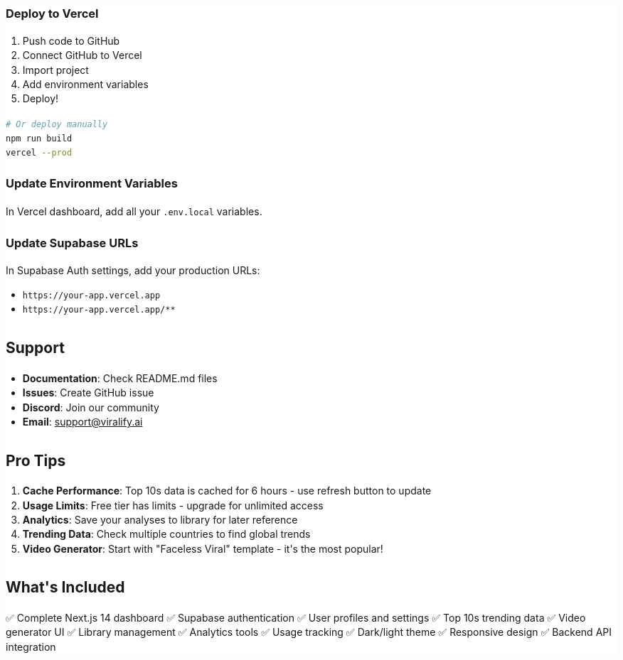 ### Deploy to Vercel

1. Push code to GitHub
2. Connect GitHub to Vercel
3. Import project
4. Add environment variables
5. Deploy!

```bash
# Or deploy manually
npm run build
vercel --prod
```

### Update Environment Variables

In Vercel dashboard, add all your `.env.local` variables.

### Update Supabase URLs

In Supabase Auth settings, add your production URLs:
- `https://your-app.vercel.app`
- `https://your-app.vercel.app/**`

## Support

- **Documentation**: Check README.md files
- **Issues**: Create GitHub issue
- **Discord**: Join our community
- **Email**: support@viralify.ai

## Pro Tips

1. **Cache Performance**: Top 10s data is cached for 6 hours - use refresh button to update
2. **Usage Limits**: Free tier has limits - upgrade for unlimited access
3. **Analytics**: Save your analyses to library for later reference
4. **Trending Data**: Check multiple countries to find global trends
5. **Video Generator**: Start with "Faceless Viral" template - it's the most popular!

## What's Included

✅ Complete Next.js 14 dashboard
✅ Supabase authentication
✅ User profiles and settings
✅ Top 10s trending data
✅ Video generator UI
✅ Library management
✅ Analytics tools
✅ Usage tracking
✅ Dark/light theme
✅ Responsive design
✅ Backend API integration
